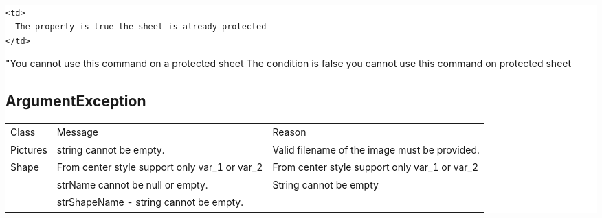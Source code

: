     <td>
      The property is true the sheet is already protected
    </td>
  </tr>
  <tr>
    <td>
      "You cannot use this command on a protected sheet
    </td>
    <td>
      The condition is false you cannot use this command on protected sheet
    </td>
  </tr>
</table>
 
## ArgumentException
 
 <table>
  <tr>
    <td>
      Class
    </td>
    <td>
      Message
    </td>
    <td>
      Reason
    </td>
  </tr>
  <tr>
    <td>
      Pictures
    </td>
    <td>
      string cannot be empty.
    </td>
    <td>
      Valid filename of the image must be provided.
    </td>
  </tr>
  <tr>
    <td ROWSPAN="14">
      Shape
    </td>
    <td>
      From center style support only var_1 or var_2
    </td>
    <td>
      From center style support only var_1 or var_2
    </td>
  </tr>
  <tr>
    <td>
      strName cannot be null or empty.
    </td>
    <td>
      String cannot be empty
    </td>
  </tr>
  <tr>
    <td>
      strShapeName - string cannot be empty.
    </td>
    <td>